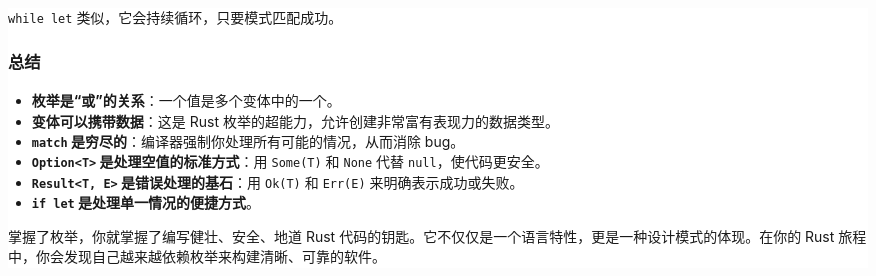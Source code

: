 
`while let` 类似，它会持续循环，只要模式匹配成功。

### 总结

*   **枚举是“或”的关系**：一个值是多个变体中的一个。
*   **变体可以携带数据**：这是 Rust 枚举的超能力，允许创建非常富有表现力的数据类型。
*   **`match` 是穷尽的**：编译器强制你处理所有可能的情况，从而消除 bug。
*   **`Option<T>` 是处理空值的标准方式**：用 `Some(T)` 和 `None` 代替 `null`，使代码更安全。
*   **`Result<T, E>` 是错误处理的基石**：用 `Ok(T)` 和 `Err(E)` 来明确表示成功或失败。
*   **`if let` 是处理单一情况的便捷方式**。

掌握了枚举，你就掌握了编写健壮、安全、地道 Rust 代码的钥匙。它不仅仅是一个语言特性，更是一种设计模式的体现。在你的 Rust 旅程中，你会发现自己越来越依赖枚举来构建清晰、可靠的软件。